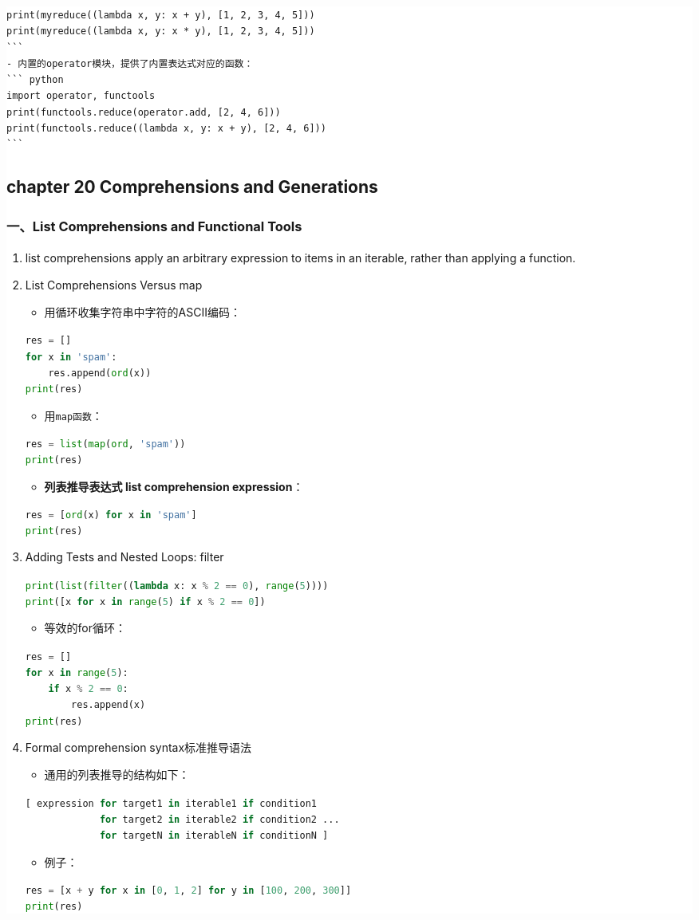     print(myreduce((lambda x, y: x + y), [1, 2, 3, 4, 5]))
    print(myreduce((lambda x, y: x * y), [1, 2, 3, 4, 5]))
    ```
    - 内置的operator模块，提供了内置表达式对应的函数：
    ``` python
    import operator, functools
    print(functools.reduce(operator.add, [2, 4, 6]))
    print(functools.reduce((lambda x, y: x + y), [2, 4, 6]))
    ```


## chapter 20 Comprehensions and Generations
### 一、List Comprehensions and Functional Tools
1. list comprehensions apply an arbitrary expression to items in an iterable, rather than applying a function. 

2. List Comprehensions Versus map
    - 用循环收集字符串中字符的ASCII编码：
    ``` python
    res = []
    for x in 'spam':
        res.append(ord(x))
    print(res)
    ```
    - 用`map函数`：
    ``` python
    res = list(map(ord, 'spam'))
    print(res)
    ```
    - **列表推导表达式 list comprehension expression**：
    ``` python
    res = [ord(x) for x in 'spam']
    print(res)
    ```

3. Adding Tests and Nested Loops: filter
    ``` python
    print(list(filter((lambda x: x % 2 == 0), range(5))))
    print([x for x in range(5) if x % 2 == 0])
    ```
    - 等效的for循环：
    ``` python
    res = []
    for x in range(5):
        if x % 2 == 0:
            res.append(x)
    print(res)
    ```

4. Formal comprehension syntax标准推导语法
    - 通用的列表推导的结构如下：
    ``` python
    [ expression for target1 in iterable1 if condition1
                 for target2 in iterable2 if condition2 ...
                 for targetN in iterableN if conditionN ]
    ```
    - 例子：
    ``` python
    res = [x + y for x in [0, 1, 2] for y in [100, 200, 300]]
    print(res)
